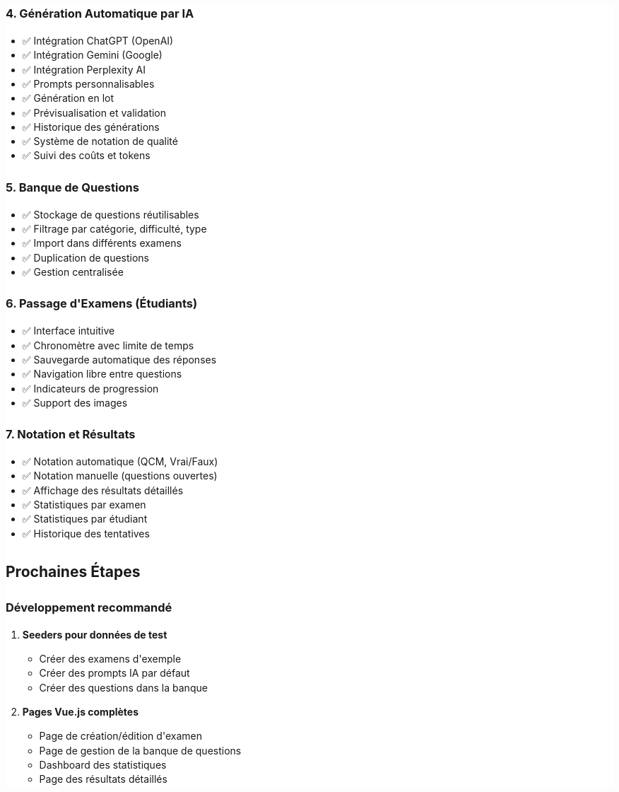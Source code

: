 ### 4. Génération Automatique par IA

- ✅ Intégration ChatGPT (OpenAI)
- ✅ Intégration Gemini (Google)
- ✅ Intégration Perplexity AI
- ✅ Prompts personnalisables
- ✅ Génération en lot
- ✅ Prévisualisation et validation
- ✅ Historique des générations
- ✅ Système de notation de qualité
- ✅ Suivi des coûts et tokens

### 5. Banque de Questions

- ✅ Stockage de questions réutilisables
- ✅ Filtrage par catégorie, difficulté, type
- ✅ Import dans différents examens
- ✅ Duplication de questions
- ✅ Gestion centralisée

### 6. Passage d'Examens (Étudiants)

- ✅ Interface intuitive
- ✅ Chronomètre avec limite de temps
- ✅ Sauvegarde automatique des réponses
- ✅ Navigation libre entre questions
- ✅ Indicateurs de progression
- ✅ Support des images

### 7. Notation et Résultats

- ✅ Notation automatique (QCM, Vrai/Faux)
- ✅ Notation manuelle (questions ouvertes)
- ✅ Affichage des résultats détaillés
- ✅ Statistiques par examen
- ✅ Statistiques par étudiant
- ✅ Historique des tentatives

## Prochaines Étapes

### Développement recommandé

1. **Seeders pour données de test**
   - Créer des examens d'exemple
   - Créer des prompts IA par défaut
   - Créer des questions dans la banque

2. **Pages Vue.js complètes**
   - Page de création/édition d'examen
   - Page de gestion de la banque de questions
   - Dashboard des statistiques
   - Page des résultats détaillés
